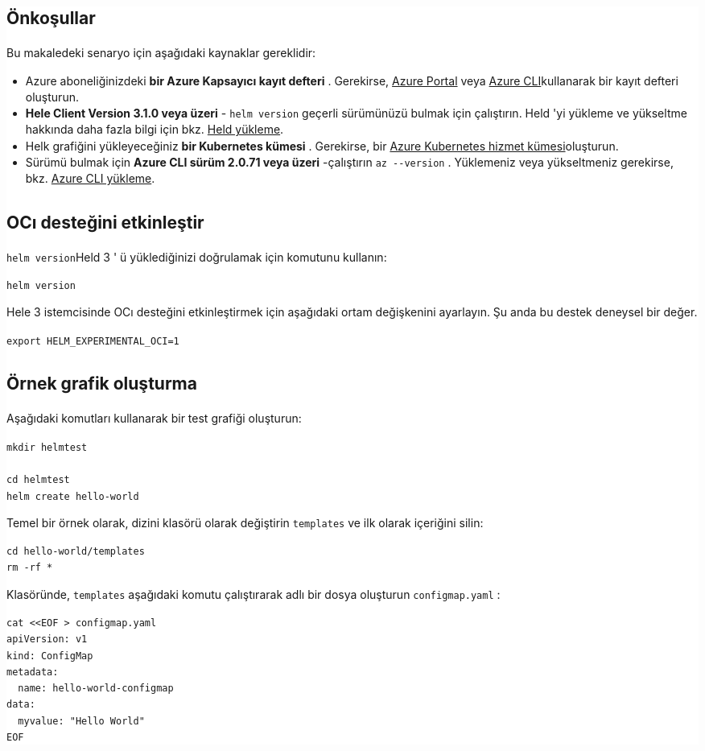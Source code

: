 ## <a name="prerequisites"></a>Önkoşullar

Bu makaledeki senaryo için aşağıdaki kaynaklar gereklidir:

- Azure aboneliğinizdeki **bir Azure Kapsayıcı kayıt defteri** . Gerekirse, [Azure Portal](container-registry-get-started-portal.md) veya [Azure CLI](container-registry-get-started-azure-cli.md)kullanarak bir kayıt defteri oluşturun.
- **Hele Client Version 3.1.0 veya üzeri** - `helm version` geçerli sürümünüzü bulmak için çalıştırın. Held 'yi yükleme ve yükseltme hakkında daha fazla bilgi için bkz. [Held yükleme][helm-install].
- Helk grafiğini yükleyeceğiniz **bir Kubernetes kümesi** . Gerekirse, bir [Azure Kubernetes hizmet kümesi][aks-quickstart]oluşturun. 
- Sürümü bulmak için **Azure CLI sürüm 2.0.71 veya üzeri** -çalıştırın `az --version` . Yüklemeniz veya yükseltmeniz gerekirse, bkz. [Azure CLI yükleme][azure-cli-install].

## <a name="enable-oci-support"></a>OCı desteğini etkinleştir

`helm version`Held 3 ' ü yüklediğinizi doğrulamak için komutunu kullanın:

```console
helm version
```

Hele 3 istemcisinde OCı desteğini etkinleştirmek için aşağıdaki ortam değişkenini ayarlayın. Şu anda bu destek deneysel bir değer. 

```console
export HELM_EXPERIMENTAL_OCI=1
```

## <a name="create-a-sample-chart"></a>Örnek grafik oluşturma

Aşağıdaki komutları kullanarak bir test grafiği oluşturun:

```console
mkdir helmtest

cd helmtest
helm create hello-world
```

Temel bir örnek olarak, dizini klasörü olarak değiştirin `templates` ve ilk olarak içeriğini silin:

```console
cd hello-world/templates
rm -rf *
```

Klasöründe, `templates` aşağıdaki komutu çalıştırarak adlı bir dosya oluşturun `configmap.yaml` :

```console
cat <<EOF > configmap.yaml
apiVersion: v1
kind: ConfigMap
metadata:
  name: hello-world-configmap
data:
  myvalue: "Hello World"
EOF
```


[helm]: https://helm.sh/
[helm-install]: https://helm.sh/docs/intro/install/
[develop-helm-charts]: https://helm.sh/docs/chart_template_guide/
[terms-of-use]: https://azure.microsoft.com/support/legal/preview-supplemental-terms/
[azure-cli-install]: /cli/azure/install-azure-cli
[aks-quickstart]: ../aks/kubernetes-walkthrough.md
[acr-bestpractices]: container-registry-best-practices.md
[az-configure]: /cli/azure/reference-index#az_configure
[az-acr-login]: /cli/azure/acr#az_acr_login
[az-acr-helm]: /cli/azure/acr/helm
[az-acr-repository]: /cli/azure/acr/repository
[az-acr-repository-show]: /cli/azure/acr/repository#az_acr_repository_show
[az-acr-repository-delete]: /cli/azure/acr/repository#az_acr_repository_delete
[az-acr-repository-show-tags]: /cli/azure/acr/repository#az_acr_repository_show_tags
[az-acr-repository-show-manifests]: /cli/azure/acr/repository#az_acr_repository_show_manifests
[acr-tasks]: container-registry-tasks-overview.md